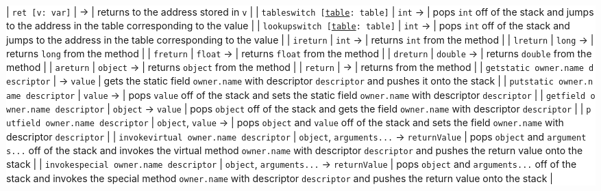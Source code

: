 | `ret [v: var]`                                                                                             | ->                                                                                         | returns to the address stored in `v`                                                                                                                                                             |
| <code>tableswitch [[table](#tableswitch): table]</code>                                                    | `int` ->                                                                                   | pops `int` off of the stack and jumps to the address in the table corresponding to the value                                                                                                     |
| <code>lookupswitch [[table](#lookupswitch): table]</code>                                                  | `int` ->                                                                                   | pops `int` off of the stack and jumps to the address in the table corresponding to the value                                                                                                     |
| `ireturn`                                                                                                  | `int` ->                                                                                   | returns `int` from the method                                                                                                                                                                    |
| `lreturn`                                                                                                  | `long` ->                                                                                  | returns `long` from the method                                                                                                                                                                   |
| `freturn`                                                                                                  | `float` ->                                                                                 | returns `float` from the method                                                                                                                                                                  |
| `dreturn`                                                                                                  | `double` ->                                                                                | returns `double` from the method                                                                                                                                                                 |
| `areturn`                                                                                                  | `object` ->                                                                                | returns `object` from the method                                                                                                                                                                 |
| `return`                                                                                                   | ->                                                                                         | returns from the method                                                                                                                                                                          |
| `getstatic owner.name descriptor`                                                                          | -> `value`                                                                                 | gets the static field `owner.name` with descriptor `descriptor` and pushes it onto the stack                                                                                                     |
| `putstatic owner.name descriptor`                                                                          | `value` ->                                                                                 | pops `value` off of the stack and sets the static field `owner.name` with descriptor `descriptor`                                                                                                |
| `getfield owner.name descriptor`                                                                           | `object` -> `value`                                                                        | pops `object` off of the stack and gets the field `owner.name` with descriptor `descriptor`                                                                                                      |
| `putfield owner.name descriptor`                                                                           | `object`, `value` ->                                                                       | pops `object` and `value` off of the stack and sets the field `owner.name` with descriptor `descriptor`                                                                                          |
| `invokevirtual owner.name descriptor`                                                                      | `object`, `arguments...` -> `returnValue`                                                  | pops `object` and `arguments...` off of the stack and invokes the virtual method `owner.name` with descriptor `descriptor` and pushes the return value onto the stack                            |
| `invokespecial owner.name descriptor`                                                                      | `object`, `arguments...` -> `returnValue`                                                  | pops `object` and `arguments...` off of the stack and invokes the special method `owner.name` with descriptor `descriptor` and pushes the return value onto the stack                            |